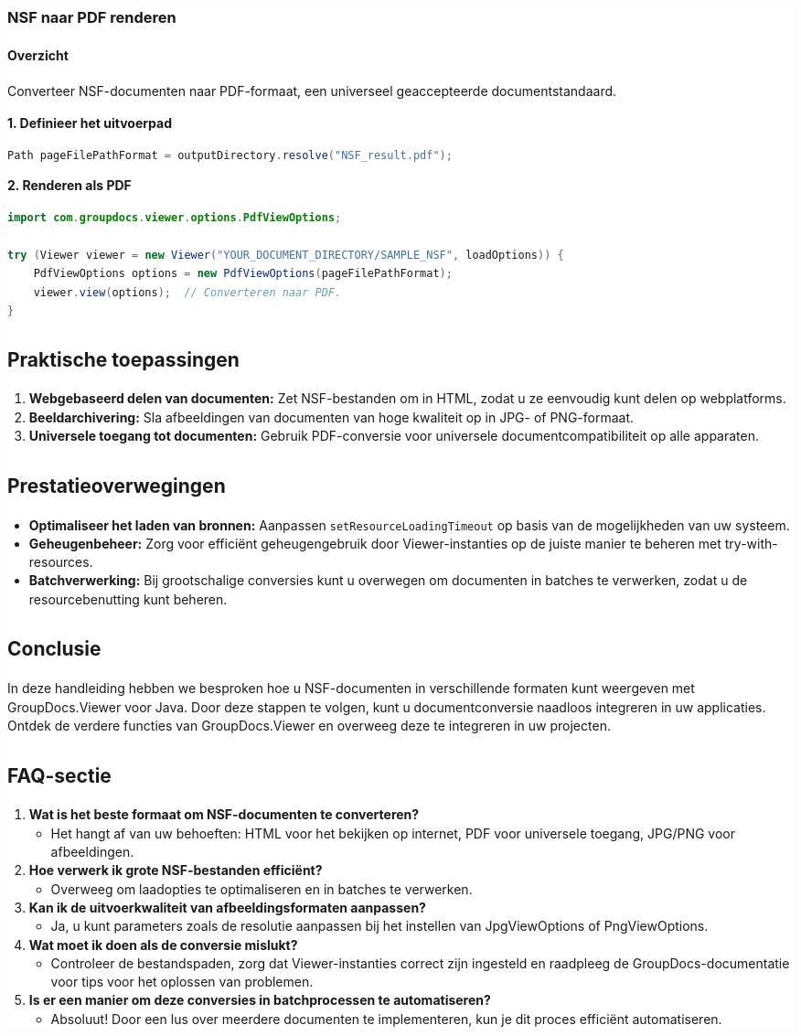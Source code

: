 ### NSF naar PDF renderen

#### Overzicht
Converteer NSF-documenten naar PDF-formaat, een universeel geaccepteerde documentstandaard.

**1. Definieer het uitvoerpad**

```java
Path pageFilePathFormat = outputDirectory.resolve("NSF_result.pdf");
```

**2. Renderen als PDF**

```java
import com.groupdocs.viewer.options.PdfViewOptions;

try (Viewer viewer = new Viewer("YOUR_DOCUMENT_DIRECTORY/SAMPLE_NSF", loadOptions)) {
    PdfViewOptions options = new PdfViewOptions(pageFilePathFormat);
    viewer.view(options);  // Converteren naar PDF.
}
```

## Praktische toepassingen

1. **Webgebaseerd delen van documenten:** Zet NSF-bestanden om in HTML, zodat u ze eenvoudig kunt delen op webplatforms.
2. **Beeldarchivering:** Sla afbeeldingen van documenten van hoge kwaliteit op in JPG- of PNG-formaat.
3. **Universele toegang tot documenten:** Gebruik PDF-conversie voor universele documentcompatibiliteit op alle apparaten.

## Prestatieoverwegingen

- **Optimaliseer het laden van bronnen:** Aanpassen `setResourceLoadingTimeout` op basis van de mogelijkheden van uw systeem.
- **Geheugenbeheer:** Zorg voor efficiënt geheugengebruik door Viewer-instanties op de juiste manier te beheren met try-with-resources.
- **Batchverwerking:** Bij grootschalige conversies kunt u overwegen om documenten in batches te verwerken, zodat u de resourcebenutting kunt beheren.

## Conclusie

In deze handleiding hebben we besproken hoe u NSF-documenten in verschillende formaten kunt weergeven met GroupDocs.Viewer voor Java. Door deze stappen te volgen, kunt u documentconversie naadloos integreren in uw applicaties. Ontdek de verdere functies van GroupDocs.Viewer en overweeg deze te integreren in uw projecten.

## FAQ-sectie

1. **Wat is het beste formaat om NSF-documenten te converteren?**
   - Het hangt af van uw behoeften: HTML voor het bekijken op internet, PDF voor universele toegang, JPG/PNG voor afbeeldingen.
2. **Hoe verwerk ik grote NSF-bestanden efficiënt?**
   - Overweeg om laadopties te optimaliseren en in batches te verwerken.
3. **Kan ik de uitvoerkwaliteit van afbeeldingsformaten aanpassen?**
   - Ja, u kunt parameters zoals de resolutie aanpassen bij het instellen van JpgViewOptions of PngViewOptions.
4. **Wat moet ik doen als de conversie mislukt?**
   - Controleer de bestandspaden, zorg dat Viewer-instanties correct zijn ingesteld en raadpleeg de GroupDocs-documentatie voor tips voor het oplossen van problemen.
5. **Is er een manier om deze conversies in batchprocessen te automatiseren?**
   - Absoluut! Door een lus over meerdere documenten te implementeren, kun je dit proces efficiënt automatiseren.